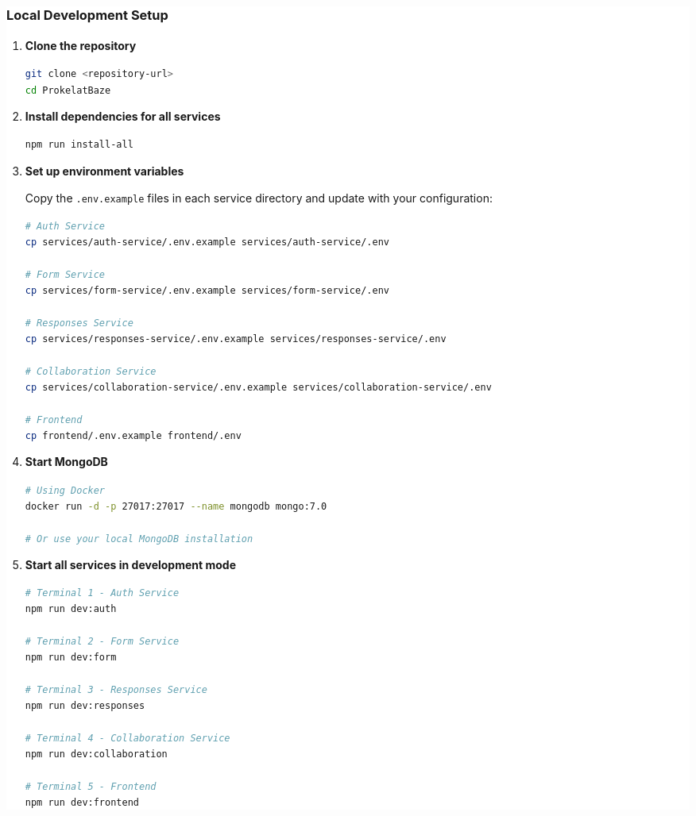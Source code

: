 ### Local Development Setup

1. **Clone the repository**
   ```bash
   git clone <repository-url>
   cd ProkelatBaze
   ```

2. **Install dependencies for all services**
   ```bash
   npm run install-all
   ```

3. **Set up environment variables**
   
   Copy the `.env.example` files in each service directory and update with your configuration:
   
   ```bash
   # Auth Service
   cp services/auth-service/.env.example services/auth-service/.env
   
   # Form Service  
   cp services/form-service/.env.example services/form-service/.env
   
   # Responses Service
   cp services/responses-service/.env.example services/responses-service/.env
   
   # Collaboration Service
   cp services/collaboration-service/.env.example services/collaboration-service/.env
   
   # Frontend
   cp frontend/.env.example frontend/.env
   ```

4. **Start MongoDB**
   ```bash
   # Using Docker
   docker run -d -p 27017:27017 --name mongodb mongo:7.0
   
   # Or use your local MongoDB installation
   ```

5. **Start all services in development mode**
   ```bash
   # Terminal 1 - Auth Service
   npm run dev:auth
   
   # Terminal 2 - Form Service
   npm run dev:form
   
   # Terminal 3 - Responses Service
   npm run dev:responses
   
   # Terminal 4 - Collaboration Service
   npm run dev:collaboration
   
   # Terminal 5 - Frontend
   npm run dev:frontend
   ```

